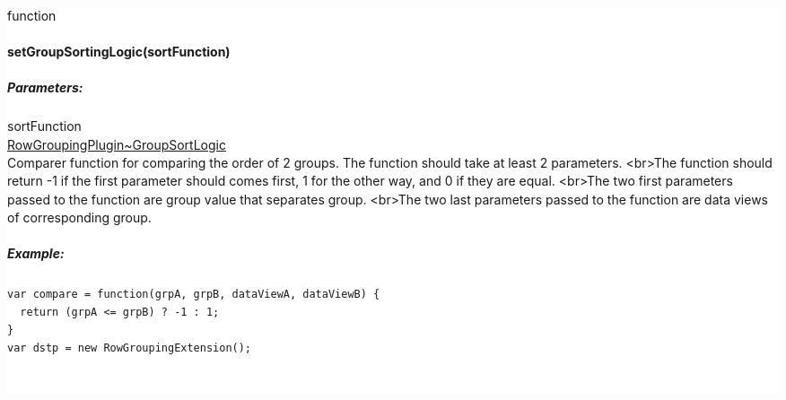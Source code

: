 </div>                    <div class="item">                                <div class="item-type">function</div>                        <h4 class="name" id="setGroupSortingLogic"><span class="type-signature"></span>setGroupSortingLogic<span class="signature">(sortFunction)</span><span class="type-signature"></span></h4>                                                <h5>Parameters:</h5>        <div class="params">        <div class="param">                            <div class="name">sortFunction</div>                        <div class="type">                            <span class="param-type"><a href="#~GroupSortLogic">RowGroupingPlugin~GroupSortLogic</a></span>                        </div>                                                    <div class="description">                    Comparer function for comparing the order of 2 groups. The function should take at least 2 parameters. &lt;br&gt;The function should return -1 if the first parameter should comes first, 1 for the other way, and 0 if they are equal. &lt;br&gt;The two first parameters passed to the function are group value that separates group. &lt;br&gt;The two last parameters passed to the function are data views of corresponding group.                </div>                    </div>            </div>        <div class="details">                                                            </div>                                            <h5>Example:</h5>            <pre><code>var compare = function(grpA, grpB, dataViewA, dataViewB) {
  return (grpA &lt;= grpB) ? -1 : 1;
}
var dstp = new RowGroupingExtension();
